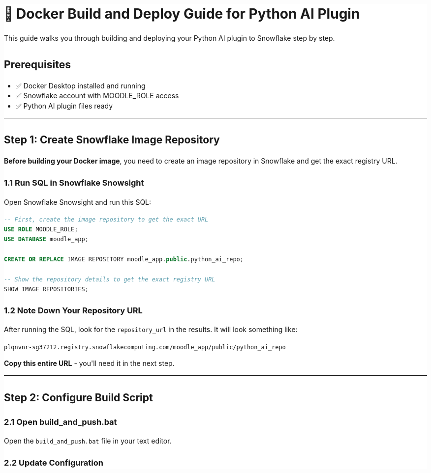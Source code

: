 # 🐳 Docker Build and Deploy Guide for Python AI Plugin

This guide walks you through building and deploying your Python AI plugin to Snowflake step by step.

## Prerequisites

- ✅ Docker Desktop installed and running
- ✅ Snowflake account with MOODLE_ROLE access
- ✅ Python AI plugin files ready

---

## Step 1: Create Snowflake Image Repository

**Before building your Docker image**, you need to create an image repository in Snowflake and get the exact registry URL.

### 1.1 Run SQL in Snowflake Snowsight

Open Snowflake Snowsight and run this SQL:

```sql
-- First, create the image repository to get the exact URL
USE ROLE MOODLE_ROLE;
USE DATABASE moodle_app;

CREATE OR REPLACE IMAGE REPOSITORY moodle_app.public.python_ai_repo;

-- Show the repository details to get the exact registry URL
SHOW IMAGE REPOSITORIES;
```

### 1.2 Note Down Your Repository URL

After running the SQL, look for the `repository_url` in the results. It will look something like:

```
plqnvnr-sg37212.registry.snowflakecomputing.com/moodle_app/public/python_ai_repo
```

**Copy this entire URL** - you'll need it in the next step.

---

## Step 2: Configure Build Script

### 2.1 Open build_and_push.bat

Open the `build_and_push.bat` file in your text editor.

### 2.2 Update Configuration
